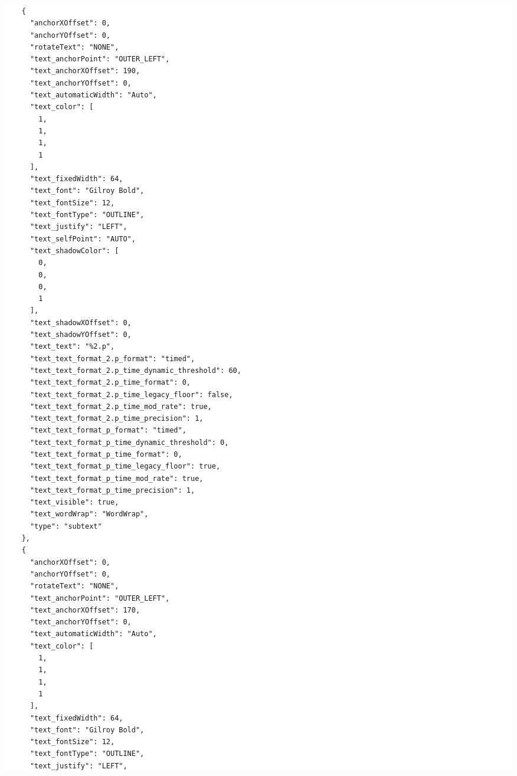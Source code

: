         {
          "anchorXOffset": 0,
          "anchorYOffset": 0,
          "rotateText": "NONE",
          "text_anchorPoint": "OUTER_LEFT",
          "text_anchorXOffset": 190,
          "text_anchorYOffset": 0,
          "text_automaticWidth": "Auto",
          "text_color": [
            1,
            1,
            1,
            1
          ],
          "text_fixedWidth": 64,
          "text_font": "Gilroy Bold",
          "text_fontSize": 12,
          "text_fontType": "OUTLINE",
          "text_justify": "LEFT",
          "text_selfPoint": "AUTO",
          "text_shadowColor": [
            0,
            0,
            0,
            1
          ],
          "text_shadowXOffset": 0,
          "text_shadowYOffset": 0,
          "text_text": "%2.p",
          "text_text_format_2.p_format": "timed",
          "text_text_format_2.p_time_dynamic_threshold": 60,
          "text_text_format_2.p_time_format": 0,
          "text_text_format_2.p_time_legacy_floor": false,
          "text_text_format_2.p_time_mod_rate": true,
          "text_text_format_2.p_time_precision": 1,
          "text_text_format_p_format": "timed",
          "text_text_format_p_time_dynamic_threshold": 0,
          "text_text_format_p_time_format": 0,
          "text_text_format_p_time_legacy_floor": true,
          "text_text_format_p_time_mod_rate": true,
          "text_text_format_p_time_precision": 1,
          "text_visible": true,
          "text_wordWrap": "WordWrap",
          "type": "subtext"
        },
        {
          "anchorXOffset": 0,
          "anchorYOffset": 0,
          "rotateText": "NONE",
          "text_anchorPoint": "OUTER_LEFT",
          "text_anchorXOffset": 170,
          "text_anchorYOffset": 0,
          "text_automaticWidth": "Auto",
          "text_color": [
            1,
            1,
            1,
            1
          ],
          "text_fixedWidth": 64,
          "text_font": "Gilroy Bold",
          "text_fontSize": 12,
          "text_fontType": "OUTLINE",
          "text_justify": "LEFT",